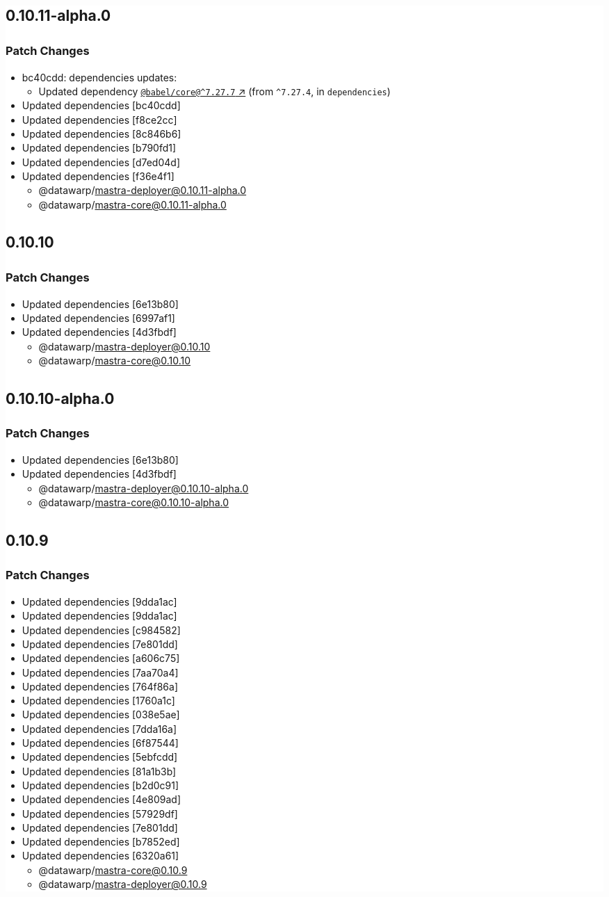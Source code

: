 ## 0.10.11-alpha.0

### Patch Changes

- bc40cdd: dependencies updates:
  - Updated dependency [`@babel/core@^7.27.7` ↗︎](https://www.npmjs.com/package/@babel/core/v/7.27.7) (from `^7.27.4`, in `dependencies`)
- Updated dependencies [bc40cdd]
- Updated dependencies [f8ce2cc]
- Updated dependencies [8c846b6]
- Updated dependencies [b790fd1]
- Updated dependencies [d7ed04d]
- Updated dependencies [f36e4f1]
  - @datawarp/mastra-deployer@0.10.11-alpha.0
  - @datawarp/mastra-core@0.10.11-alpha.0

## 0.10.10

### Patch Changes

- Updated dependencies [6e13b80]
- Updated dependencies [6997af1]
- Updated dependencies [4d3fbdf]
  - @datawarp/mastra-deployer@0.10.10
  - @datawarp/mastra-core@0.10.10

## 0.10.10-alpha.0

### Patch Changes

- Updated dependencies [6e13b80]
- Updated dependencies [4d3fbdf]
  - @datawarp/mastra-deployer@0.10.10-alpha.0
  - @datawarp/mastra-core@0.10.10-alpha.0

## 0.10.9

### Patch Changes

- Updated dependencies [9dda1ac]
- Updated dependencies [9dda1ac]
- Updated dependencies [c984582]
- Updated dependencies [7e801dd]
- Updated dependencies [a606c75]
- Updated dependencies [7aa70a4]
- Updated dependencies [764f86a]
- Updated dependencies [1760a1c]
- Updated dependencies [038e5ae]
- Updated dependencies [7dda16a]
- Updated dependencies [6f87544]
- Updated dependencies [5ebfcdd]
- Updated dependencies [81a1b3b]
- Updated dependencies [b2d0c91]
- Updated dependencies [4e809ad]
- Updated dependencies [57929df]
- Updated dependencies [7e801dd]
- Updated dependencies [b7852ed]
- Updated dependencies [6320a61]
  - @datawarp/mastra-core@0.10.9
  - @datawarp/mastra-deployer@0.10.9
